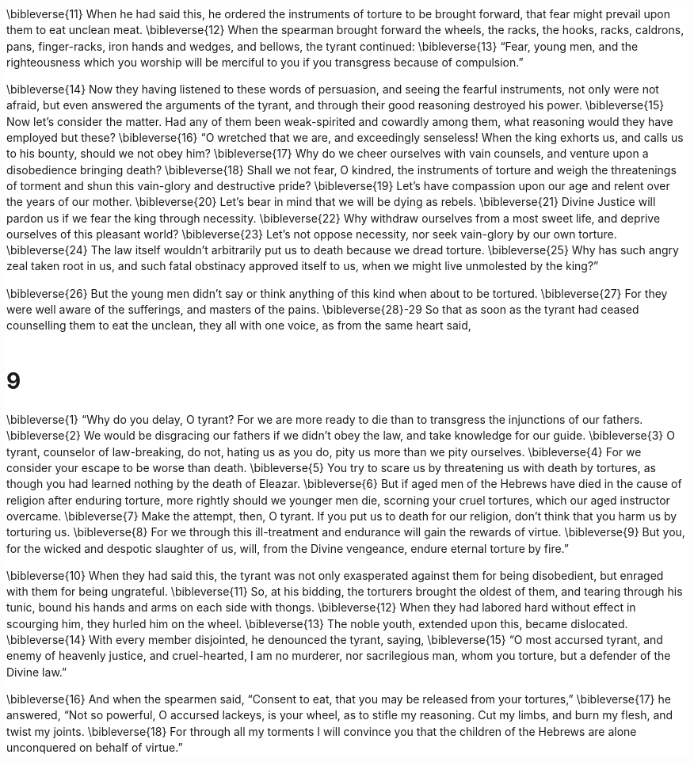 \bibleverse{11} When he had said this, he ordered the instruments of torture to be brought forward, that fear might prevail upon them to eat unclean meat. \bibleverse{12} When the spearman brought forward the wheels, the racks, the hooks, racks, caldrons, pans, finger-racks, iron hands and wedges, and bellows, the tyrant continued: \bibleverse{13} “Fear, young men, and the righteousness which you worship will be merciful to you if you transgress because of compulsion.” 

\bibleverse{14} Now they having listened to these words of persuasion, and seeing the fearful instruments, not only were not afraid, but even answered the arguments of the tyrant, and through their good reasoning destroyed his power. \bibleverse{15} Now let’s consider the matter. Had any of them been weak-spirited and cowardly among them, what reasoning would they have employed but these? \bibleverse{16} “O wretched that we are, and exceedingly senseless! When the king exhorts us, and calls us to his bounty, should we not obey him? \bibleverse{17} Why do we cheer ourselves with vain counsels, and venture upon a disobedience bringing death? \bibleverse{18} Shall we not fear, O kindred, the instruments of torture and weigh the threatenings of torment and shun this vain-glory and destructive pride? \bibleverse{19} Let’s have compassion upon our age and relent over the years of our mother. \bibleverse{20} Let’s bear in mind that we will be dying as rebels. \bibleverse{21} Divine Justice will pardon us if we fear the king through necessity. \bibleverse{22} Why withdraw ourselves from a most sweet life, and deprive ourselves of this pleasant world? \bibleverse{23} Let’s not oppose necessity, nor seek vain-glory by our own torture. \bibleverse{24} The law itself wouldn’t arbitrarily put us to death because we dread torture. \bibleverse{25} Why has such angry zeal taken root in us, and such fatal obstinacy approved itself to us, when we might live unmolested by the king?” 

\bibleverse{26} But the young men didn’t say or think anything of this kind when about to be tortured. \bibleverse{27} For they were well aware of the sufferings, and masters of the pains. \bibleverse{28}-29 So that as soon as the tyrant had ceased counselling them to eat the unclean, they all with one voice, as from the same heart said, 

# 9 
\bibleverse{1} “Why do you delay, O tyrant? For we are more ready to die than to transgress the injunctions of our fathers. \bibleverse{2} We would be disgracing our fathers if we didn’t obey the law, and take knowledge for our guide. \bibleverse{3} O tyrant, counselor of law-breaking, do not, hating us as you do, pity us more than we pity ourselves. \bibleverse{4} For we consider your escape to be worse than death. \bibleverse{5} You try to scare us by threatening us with death by tortures, as though you had learned nothing by the death of Eleazar. \bibleverse{6} But if aged men of the Hebrews have died in the cause of religion after enduring torture, more rightly should we younger men die, scorning your cruel tortures, which our aged instructor overcame. \bibleverse{7} Make the attempt, then, O tyrant. If you put us to death for our religion, don’t think that you harm us by torturing us. \bibleverse{8} For we through this ill-treatment and endurance will gain the rewards of virtue. \bibleverse{9} But you, for the wicked and despotic slaughter of us, will, from the Divine vengeance, endure eternal torture by fire.” 

\bibleverse{10} When they had said this, the tyrant was not only exasperated against them for being disobedient, but enraged with them for being ungrateful. \bibleverse{11} So, at his bidding, the torturers brought the oldest of them, and tearing through his tunic, bound his hands and arms on each side with thongs. \bibleverse{12} When they had labored hard without effect in scourging him, they hurled him on the wheel. \bibleverse{13} The noble youth, extended upon this, became dislocated. \bibleverse{14} With every member disjointed, he denounced the tyrant, saying, \bibleverse{15} “O most accursed tyrant, and enemy of heavenly justice, and cruel-hearted, I am no murderer, nor sacrilegious man, whom you torture, but a defender of the Divine law.” 

\bibleverse{16} And when the spearmen said, “Consent to eat, that you may be released from your tortures,” \bibleverse{17} he answered, “Not so powerful, O accursed lackeys, is your wheel, as to stifle my reasoning. Cut my limbs, and burn my flesh, and twist my joints. \bibleverse{18} For through all my torments I will convince you that the children of the Hebrews are alone unconquered on behalf of virtue.” 
